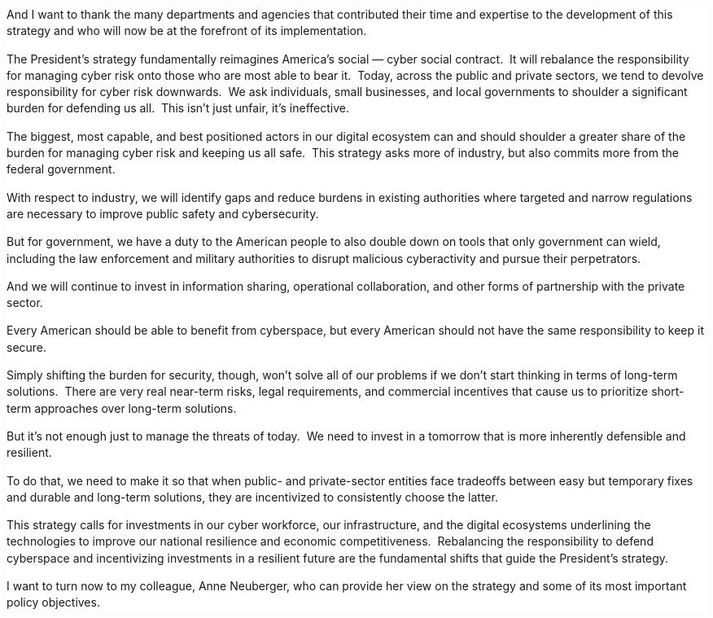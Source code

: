 And I want to thank the many departments and agencies that contributed
their time and expertise to the development of this strategy and who
will now be at the forefront of its implementation.   
  
The President’s strategy fundamentally reimagines America’s social —
cyber social contract.  It will rebalance the responsibility for
managing cyber risk onto those who are most able to bear it.  Today,
across the public and private sectors, we tend to devolve responsibility
for cyber risk downwards.  We ask individuals, small businesses, and
local governments to shoulder a significant burden for defending us
all.  This isn’t just unfair, it’s ineffective.   
  
The biggest, most capable, and best positioned actors in our digital
ecosystem can and should shoulder a greater share of the burden for
managing cyber risk and keeping us all safe.  This strategy asks more of
industry, but also commits more from the federal government.   
  
With respect to industry, we will identify gaps and reduce burdens in
existing authorities where targeted and narrow regulations are necessary
to improve public safety and cybersecurity.   
  
But for government, we have a duty to the American people to also double
down on tools that only government can wield, including the law
enforcement and military authorities to disrupt malicious cyberactivity
and pursue their perpetrators.   
  
And we will continue to invest in information sharing, operational
collaboration, and other forms of partnership with the private
sector.   
  
Every American should be able to benefit from cyberspace, but every
American should not have the same responsibility to keep it secure.   
  
Simply shifting the burden for security, though, won’t solve all of our
problems if we don’t start thinking in terms of long-term solutions. 
There are very real near-term risks, legal requirements, and commercial
incentives that cause us to prioritize short-term approaches over
long-term solutions.   
  
But it’s not enough just to manage the threats of today.  We need to
invest in a tomorrow that is more inherently defensible and
resilient.   
  
To do that, we need to make it so that when public- and private-sector
entities face tradeoffs between easy but temporary fixes and durable and
long-term solutions, they are incentivized to consistently choose the
latter.   
  
This strategy calls for investments in our cyber workforce, our
infrastructure, and the digital ecosystems underlining the technologies
to improve our national resilience and economic competitiveness. 
Rebalancing the responsibility to defend cyberspace and incentivizing
investments in a resilient future are the fundamental shifts that guide
the President’s strategy.   
  
I want to turn now to my colleague, Anne Neuberger, who can provide her
view on the strategy and some of its most important policy
objectives.   
  
